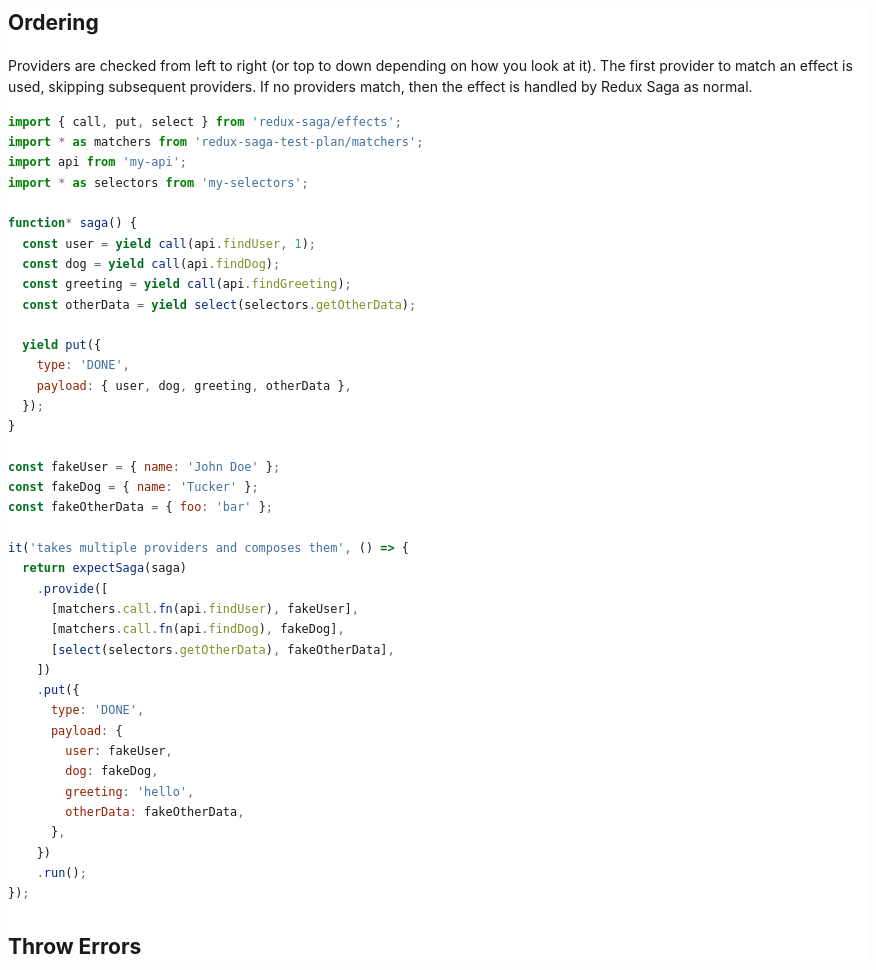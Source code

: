 ## Ordering

Providers are checked from left to right (or top to down depending on how you
look at it). The first provider to match an effect is used, skipping subsequent
providers. If no providers match, then the effect is handled by Redux Saga as
normal.

```js
import { call, put, select } from 'redux-saga/effects';
import * as matchers from 'redux-saga-test-plan/matchers';
import api from 'my-api';
import * as selectors from 'my-selectors';

function* saga() {
  const user = yield call(api.findUser, 1);
  const dog = yield call(api.findDog);
  const greeting = yield call(api.findGreeting);
  const otherData = yield select(selectors.getOtherData);

  yield put({
    type: 'DONE',
    payload: { user, dog, greeting, otherData },
  });
}

const fakeUser = { name: 'John Doe' };
const fakeDog = { name: 'Tucker' };
const fakeOtherData = { foo: 'bar' };

it('takes multiple providers and composes them', () => {
  return expectSaga(saga)
    .provide([
      [matchers.call.fn(api.findUser), fakeUser],
      [matchers.call.fn(api.findDog), fakeDog],
      [select(selectors.getOtherData), fakeOtherData],
    ])
    .put({
      type: 'DONE',
      payload: {
        user: fakeUser,
        dog: fakeDog,
        greeting: 'hello',
        otherData: fakeOtherData,
      },
    })
    .run();
});
```

## Throw Errors
